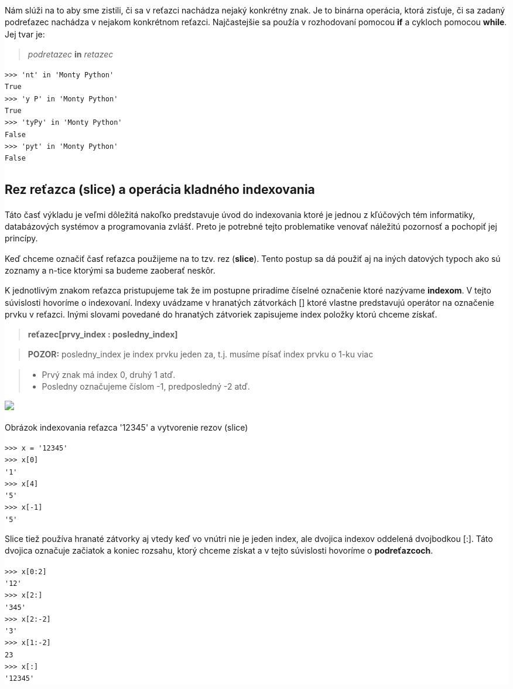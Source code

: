 Nám slúži na to aby sme zistili, či sa v reťazci nachádza nejaký konkrétny znak. Je to binárna operácia, ktorá zisťuje, či sa zadaný podreťazec nachádza v nejakom konkrétnom reťazci. Najčastejšie sa použía v rozhodovaní pomocou **if** a cykloch pomocou **while**. Jej tvar je:
> *podretazec* **in** *retazec*
~~~
>>> 'nt' in 'Monty Python'
True
>>> 'y P' in 'Monty Python'
True
>>> 'tyPy' in 'Monty Python'
False
>>> 'pyt' in 'Monty Python'
False
~~~

## Rez reťazca (slice) a operácia kladného indexovania

Táto časť výkladu je veľmi dôležitá nakoľko predstavuje úvod do indexovania ktoré je jednou z kľúčových tém informatiky, databázových systémov a programovania zvlášť. Preto je potrebné tejto problematike venovať náležitú pozornosť a pochopiť jej princípy.

Keď chceme označiť časť reťazca použijeme na to tzv. rez (**slice**). Tento postup sa dá použiť aj na iných datových typoch ako sú zoznamy a n-tice ktorými sa budeme zaoberať neskôr. 

K jednotlivým znakom reťazca pristupujeme tak že im postupne priradíme číselné označenie ktoré nazývame **indexom**. V tejto súvislosti hovoríme o indexovaní. Indexy uvádzame v hranatých zátvorkách [] ktoré vlastne predstavujú operátor na označenie prvku v reťazci. Inými slovami povedané do hranatých zátvoriek zapisujeme index položky ktorú chceme získať. 
> **reťazec[prvy_index : posledny_index]**

>**POZOR:** posledny_index je index prvku jeden za, t.j. musíme písať index prvku o 1-ku viac

> * Prvý znak má index 0, druhý 1 atď.
> * Posledny označujeme číslom -1, predposledný -2 atď.

![](./obrazky/indexovanie_retazca.png)

Obrázok indexovania reťazca '12345' a vytvorenie rezov (slice)

~~~
>>> x = '12345'
>>> x[0]
'1'
>>> x[4]
'5'
>>> x[-1]
'5'
~~~
Slice tiež používa hranaté zátvorky aj vtedy keď vo vnútri nie je jeden index, ale dvojica indexov oddelená dvojbodkou [:]. Táto dvojica označuje začiatok a koniec rozsahu, ktorý chceme získat a v tejto súvislosti hovoríme o **podreťazcoch**. 

~~~
>>> x[0:2]
'12'
>>> x[2:]
'345'
>>> x[2:-2]
'3'
>>> x[1:-2]
23
>>> x[:]
'12345'
~~~
